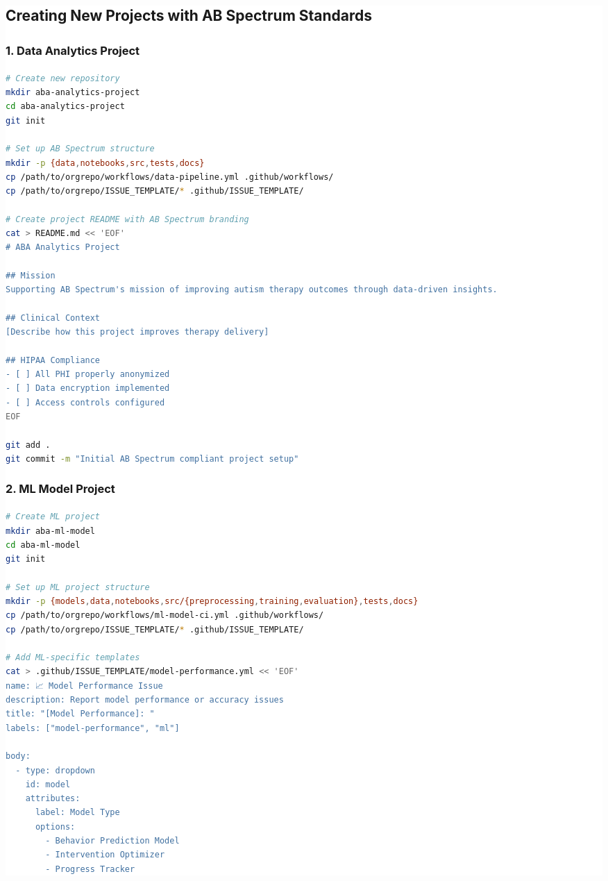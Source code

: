 
## Creating New Projects with AB Spectrum Standards

### 1. Data Analytics Project
```bash
# Create new repository
mkdir aba-analytics-project
cd aba-analytics-project
git init

# Set up AB Spectrum structure
mkdir -p {data,notebooks,src,tests,docs}
cp /path/to/orgrepo/workflows/data-pipeline.yml .github/workflows/
cp /path/to/orgrepo/ISSUE_TEMPLATE/* .github/ISSUE_TEMPLATE/

# Create project README with AB Spectrum branding
cat > README.md << 'EOF'
# ABA Analytics Project

## Mission
Supporting AB Spectrum's mission of improving autism therapy outcomes through data-driven insights.

## Clinical Context
[Describe how this project improves therapy delivery]

## HIPAA Compliance
- [ ] All PHI properly anonymized
- [ ] Data encryption implemented
- [ ] Access controls configured
EOF

git add .
git commit -m "Initial AB Spectrum compliant project setup"
```

### 2. ML Model Project
```bash
# Create ML project
mkdir aba-ml-model
cd aba-ml-model
git init

# Set up ML project structure
mkdir -p {models,data,notebooks,src/{preprocessing,training,evaluation},tests,docs}
cp /path/to/orgrepo/workflows/ml-model-ci.yml .github/workflows/
cp /path/to/orgrepo/ISSUE_TEMPLATE/* .github/ISSUE_TEMPLATE/

# Add ML-specific templates
cat > .github/ISSUE_TEMPLATE/model-performance.yml << 'EOF'
name: 📈 Model Performance Issue
description: Report model performance or accuracy issues
title: "[Model Performance]: "
labels: ["model-performance", "ml"]

body:
  - type: dropdown
    id: model
    attributes:
      label: Model Type
      options:
        - Behavior Prediction Model
        - Intervention Optimizer
        - Progress Tracker
```
